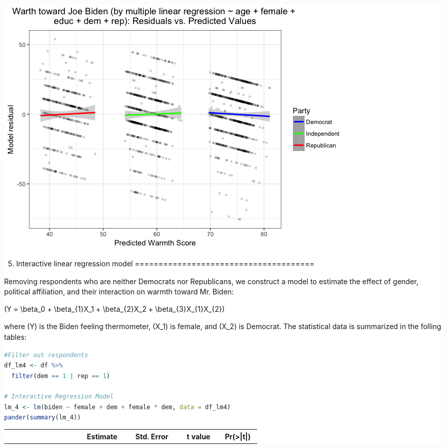 ![](ps5-linear-regression_files/figure-markdown_github/Multiple%20Linear%20Regression2-plotting-1.png)

5) Interactive linear regression model
======================================

Removing respondents who are neither Democrats nor Republicans, we construct a model to estimate the effect of gender, political affiliation, and their interaction on warmth toward Mr. Biden:

\(Y = \beta_0 + \beta_{1}X_1 + \beta_{2}X_2 + \beta_{3}X_{1}X_{2}\)

where \(Y\) is the Biden feeling thermometer, \(X_1\) is female, and \(X_2\) is Democrat. The statistical data is summarized in the folling tables:

``` r
#Filter out respondents
df_lm4 <- df %>%
  filter(dem == 1 | rep == 1)

# Interactive Regression Model
lm_4 <- lm(biden ~ female + dem + female * dem, data = df_lm4)
pander(summary(lm_4))
```

<table style="width:86%;">
<colgroup>
<col width="25%" />
<col width="15%" />
<col width="18%" />
<col width="13%" />
<col width="13%" />
</colgroup>
<thead>
<tr class="header">
<th align="center"> </th>
<th align="center">Estimate</th>
<th align="center">Std. Error</th>
<th align="center">t value</th>
<th align="center">Pr(&gt;|t|)</th>
</tr>
</thead>
<tbody>
<tr class="odd">